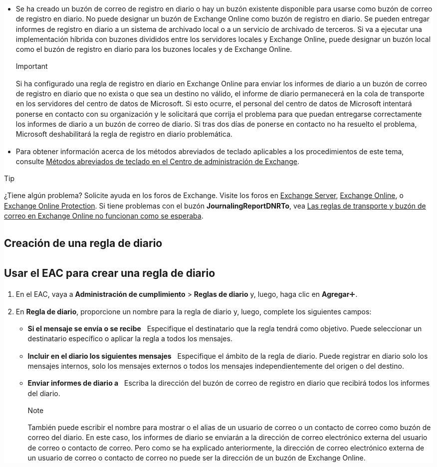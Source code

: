   - Se ha creado un buzón de correo de registro en diario o hay un buzón existente disponible para usarse como buzón de correo de registro en diario. No puede designar un buzón de Exchange Online como buzón de registro en diario. Se pueden entregar informes de registro en diario a un sistema de archivado local o a un servicio de archivado de terceros. Si va a ejecutar una implementación híbrida con buzones divididos entre los servidores locales y Exchange Online, puede designar un buzón local como el buzón de registro en diario para los buzones locales y de Exchange Online.
    

    > [!IMPORTANT]
    > Si ha configurado una regla de registro en diario en Exchange Online para enviar los informes de diario a un buzón de correo de registro en diario que no exista o que sea un destino no válido, el informe de diario permanecerá en la cola de transporte en los servidores del centro de datos de Microsoft. Si esto ocurre, el personal del centro de datos de Microsoft intentará ponerse en contacto con su organización y le solicitará que corrija el problema para que puedan entregarse correctamente los informes de diario a un buzón de correo de diario. Si tras dos días de ponerse en contacto no ha resuelto el problema, Microsoft deshabilitará la regla de registro en diario problemática.



  - Para obtener información acerca de los métodos abreviados de teclado aplicables a los procedimientos de este tema, consulte [Métodos abreviados de teclado en el Centro de administración de Exchange](keyboard-shortcuts-in-the-exchange-admin-center-exchange-online-protection-help.md).


> [!TIP]
> ¿Tiene algún problema? Solicite ayuda en los foros de Exchange. Visite los foros en <A href="https://go.microsoft.com/fwlink/p/?linkid=60612">Exchange Server</A>, <A href="https://go.microsoft.com/fwlink/p/?linkid=267542">Exchange Online</A>, o <A href="https://go.microsoft.com/fwlink/p/?linkid=285351">Exchange Online Protection</A>. Si tiene problemas con el buzón <STRONG>JournalingReportDNRTo</STRONG>, vea <A href="https://go.microsoft.com/fwlink/p/?linkid=331674">Las reglas de transporte y buzón de correo en Exchange Online no funcionan como se esperaba</A>.



## Creación de una regla de diario

## Usar el EAC para crear una regla de diario

1.  En el EAC, vaya a **Administración de cumplimiento** \> **Reglas de diario** y, luego, haga clic en **Agregar**![Agregar icono](images/JJ218640.c1e75329-d6d7-4073-a27d-498590bbb558(EXCHG.150).gif "Agregar icono").

2.  En **Regla de diario**, proporcione un nombre para la regla de diario y, luego, complete los siguientes campos:
    
      - **Si el mensaje se envía o se recibe**   Especifique el destinatario que la regla tendrá como objetivo. Puede seleccionar un destinatario específico o aplicar la regla a todos los mensajes.
    
      - **Incluir en el diario los siguientes mensajes**   Especifique el ámbito de la regla de diario. Puede registrar en diario solo los mensajes internos, solo los mensajes externos o todos los mensajes independientemente del origen o del destino.
    
      - **Enviar informes de diario a**   Escriba la dirección del buzón de correo de registro en diario que recibirá todos los informes del diario.
        

        > [!NOTE]
        > También puede escribir el nombre para mostrar o el alias de un usuario de correo o un contacto de correo como buzón de correo del diario. En este caso, los informes de diario se enviarán a la dirección de correo electrónico externa del usuario de correo o contacto de correo. Pero como se ha explicado anteriormente, la dirección de correo electrónico externa de un usuario de correo o contacto de correo no puede ser la dirección de un buzón de Exchange Online.
